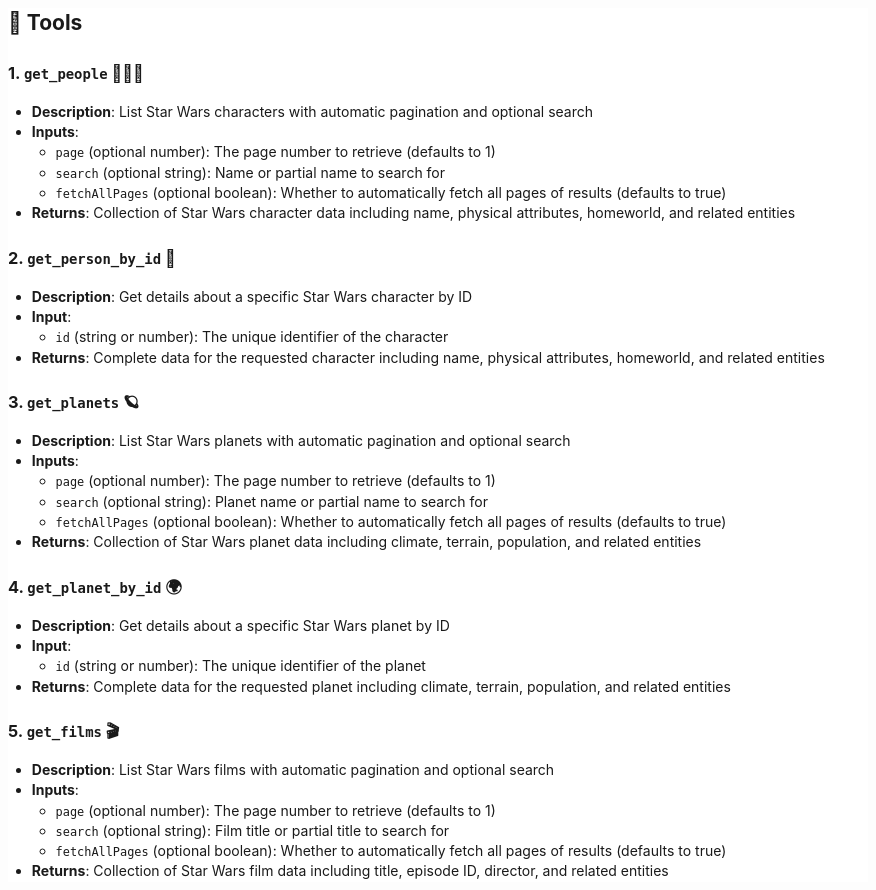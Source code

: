 <a name="tools"></a>

## 🧰 Tools

### 1. `get_people` 🧑‍🤝‍🧑

- **Description**: List Star Wars characters with automatic pagination and optional search
- **Inputs**:
  - `page` (optional number): The page number to retrieve (defaults to 1)
  - `search` (optional string): Name or partial name to search for
  - `fetchAllPages` (optional boolean): Whether to automatically fetch all pages of results (defaults to true)
- **Returns**: Collection of Star Wars character data including name, physical attributes, homeworld, and related entities

### 2. `get_person_by_id` 👤

- **Description**: Get details about a specific Star Wars character by ID
- **Input**:
  - `id` (string or number): The unique identifier of the character
- **Returns**: Complete data for the requested character including name, physical attributes, homeworld, and related entities

### 3. `get_planets` 🪐

- **Description**: List Star Wars planets with automatic pagination and optional search
- **Inputs**:
  - `page` (optional number): The page number to retrieve (defaults to 1)
  - `search` (optional string): Planet name or partial name to search for
  - `fetchAllPages` (optional boolean): Whether to automatically fetch all pages of results (defaults to true)
- **Returns**: Collection of Star Wars planet data including climate, terrain, population, and related entities

### 4. `get_planet_by_id` 🌍

- **Description**: Get details about a specific Star Wars planet by ID
- **Input**:
  - `id` (string or number): The unique identifier of the planet
- **Returns**: Complete data for the requested planet including climate, terrain, population, and related entities

### 5. `get_films` 🎬

- **Description**: List Star Wars films with automatic pagination and optional search
- **Inputs**:
  - `page` (optional number): The page number to retrieve (defaults to 1)
  - `search` (optional string): Film title or partial title to search for
  - `fetchAllPages` (optional boolean): Whether to automatically fetch all pages of results (defaults to true)
- **Returns**: Collection of Star Wars film data including title, episode ID, director, and related entities
